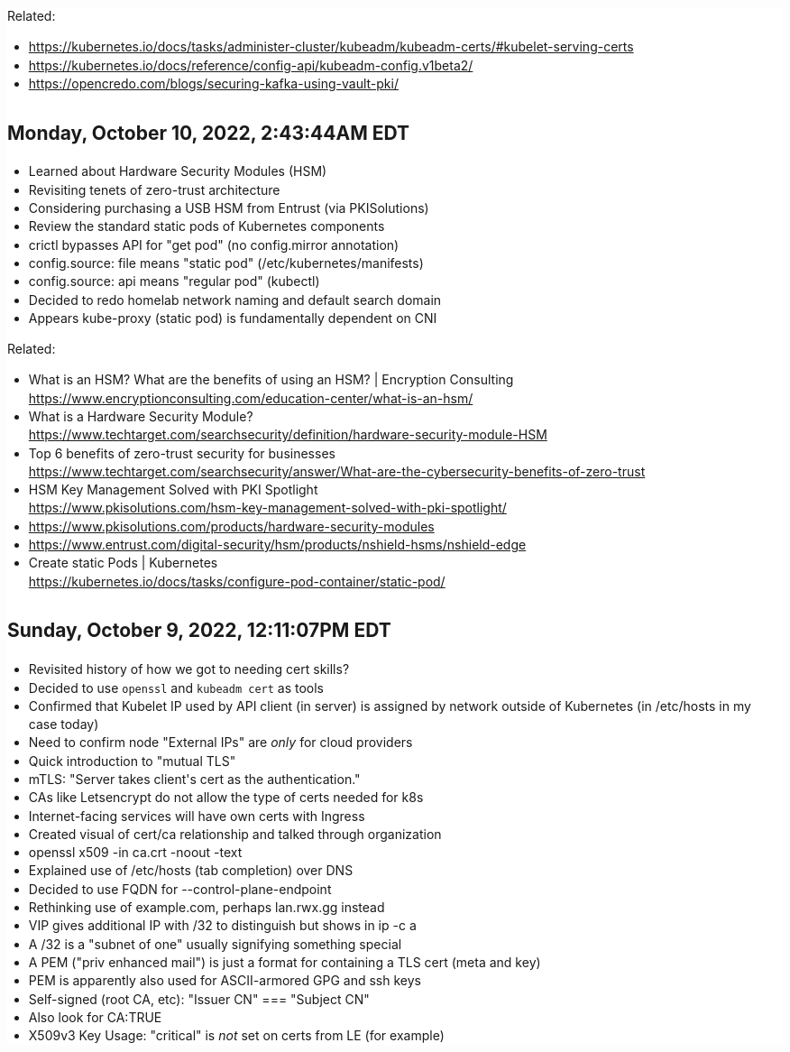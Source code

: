 Related:

* https://kubernetes.io/docs/tasks/administer-cluster/kubeadm/kubeadm-certs/#kubelet-serving-certs
* https://kubernetes.io/docs/reference/config-api/kubeadm-config.v1beta2/
* https://opencredo.com/blogs/securing-kafka-using-vault-pki/

## Monday, October 10, 2022, 2:43:44AM EDT

* Learned about Hardware Security Modules (HSM)
* Revisiting tenets of zero-trust architecture
* Considering purchasing a USB HSM from Entrust (via PKISolutions)
* Review the standard static pods of Kubernetes components
* crictl bypasses API for "get pod" (no config.mirror annotation)
* config.source: file means "static pod" (/etc/kubernetes/manifests)
* config.source: api means "regular pod" (kubectl)
* Decided to redo homelab network naming and default search domain
* Appears kube-proxy (static pod) is fundamentally dependent on CNI

Related:

* What is an HSM? What are the benefits of using an HSM? \| Encryption Consulting  
  https://www.encryptionconsulting.com/education-center/what-is-an-hsm/
* What is a Hardware Security Module?  
  https://www.techtarget.com/searchsecurity/definition/hardware-security-module-HSM
* Top 6 benefits of zero-trust security for businesses  
  https://www.techtarget.com/searchsecurity/answer/What-are-the-cybersecurity-benefits-of-zero-trust
* HSM Key Management Solved with PKI Spotlight  
  https://www.pkisolutions.com/hsm-key-management-solved-with-pki-spotlight/
* https://www.pkisolutions.com/products/hardware-security-modules
* https://www.entrust.com/digital-security/hsm/products/nshield-hsms/nshield-edge
* Create static Pods \| Kubernetes  
  https://kubernetes.io/docs/tasks/configure-pod-container/static-pod/

## Sunday, October 9, 2022, 12:11:07PM EDT

* Revisited history of how we got to needing cert skills?
* Decided to use `openssl` and `kubeadm cert` as tools
* Confirmed that Kubelet IP used by API client (in server) is assigned
  by network outside of Kubernetes (in /etc/hosts in my case today)
* Need to confirm node "External IPs" are *only* for cloud providers
* Quick introduction to "mutual TLS"
* mTLS: "Server takes client's cert as the authentication."
* CAs like Letsencrypt do not allow the type of certs needed for k8s
* Internet-facing services will have own certs with Ingress
* Created visual of cert/ca relationship and talked through organization
* openssl x509 -in ca.crt -noout -text
* Explained use of /etc/hosts (tab completion) over DNS
* Decided to use FQDN for --control-plane-endpoint
* Rethinking use of example.com, perhaps lan.rwx.gg instead
* VIP gives additional IP with /32 to distinguish but shows in ip -c a
* A /32 is a "subnet of one" usually signifying something special
* A PEM ("priv enhanced mail") is just a format for containing a TLS
  cert (meta and key)
* PEM is apparently also used for ASCII-armored GPG and ssh keys
* Self-signed (root CA, etc): "Issuer CN"  === "Subject CN"
* Also look for CA:TRUE
* X509v3 Key Usage: "critical" is *not* set on certs from LE (for example)

